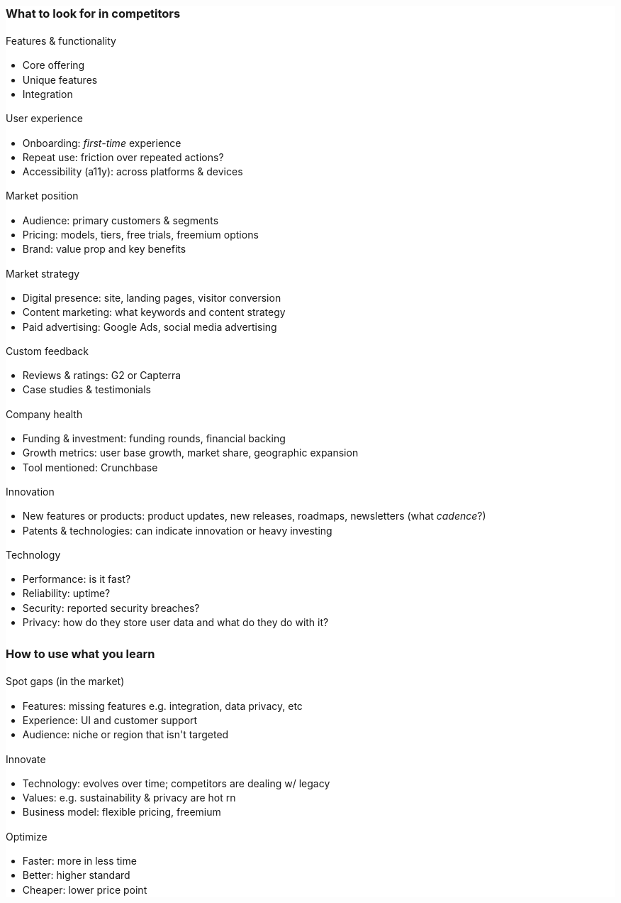 ### What to look for in competitors

Features & functionality
- Core offering
- Unique features
- Integration

User experience
- Onboarding: _first-time_ experience
- Repeat use: friction over repeated actions?
- Accessibility (a11y): across platforms & devices

Market position
- Audience: primary customers & segments
- Pricing: models, tiers, free trials, freemium options
- Brand: value prop and key benefits

Market strategy
- Digital presence: site, landing pages, visitor conversion
- Content marketing: what keywords and content strategy
- Paid advertising: Google Ads, social media advertising

Custom feedback
- Reviews & ratings: G2 or Capterra
- Case studies & testimonials

Company health
- Funding & investment: funding rounds, financial backing
- Growth metrics: user base growth, market share, geographic expansion
- Tool mentioned: Crunchbase

Innovation
- New features or products: product updates, new releases, roadmaps, newsletters (what _cadence_?)
- Patents & technologies: can indicate innovation or heavy investing

Technology
- Performance: is it fast?
- Reliability: uptime?
- Security: reported security breaches?
- Privacy: how do they store user data and what do they do with it?

### How to use what you learn

Spot gaps (in the market)
- Features: missing features e.g. integration, data privacy, etc
- Experience: UI and customer support
- Audience: niche or region that isn't targeted

Innovate
- Technology: evolves over time; competitors are dealing w/ legacy
- Values: e.g. sustainability & privacy are hot rn
- Business model: flexible pricing, freemium

Optimize
- Faster: more in less time
- Better: higher standard
- Cheaper: lower price point
